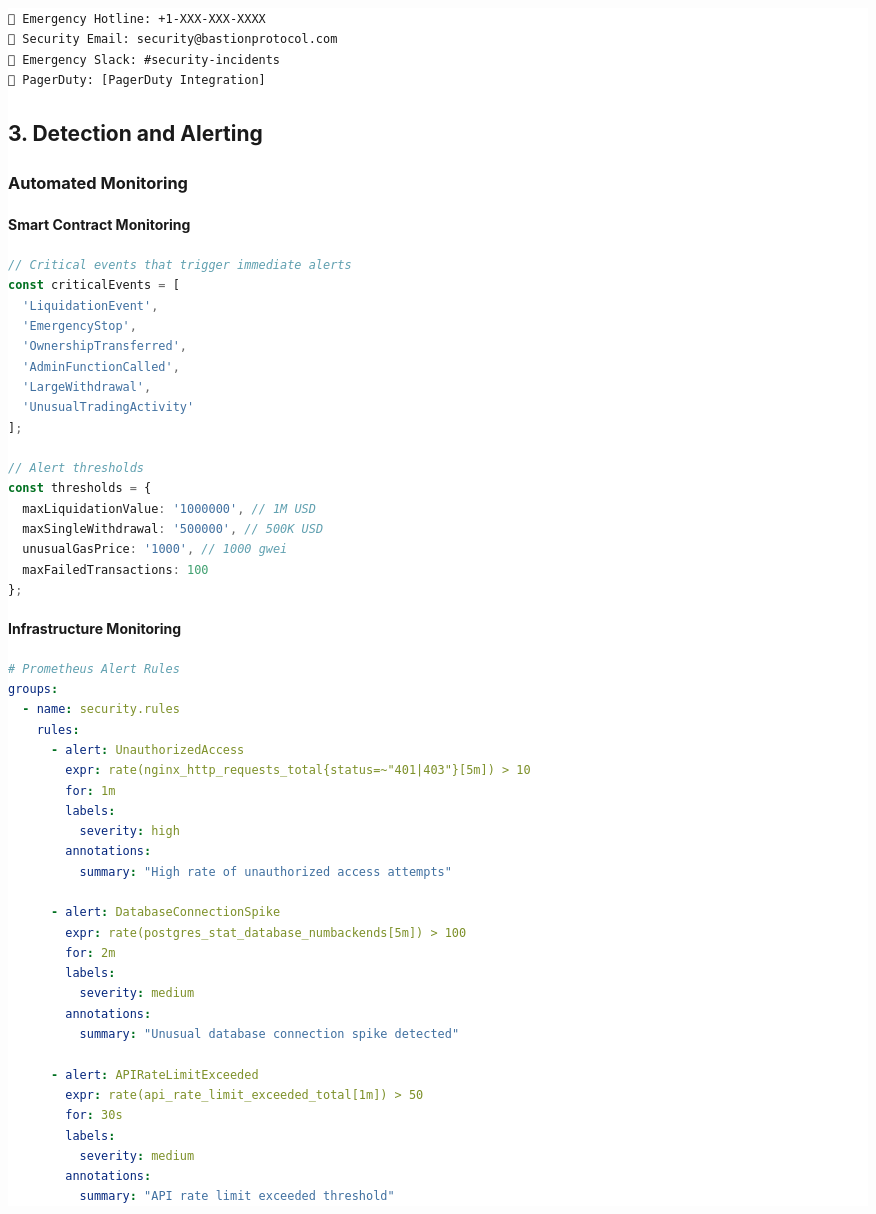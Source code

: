 ```
🚨 Emergency Hotline: +1-XXX-XXX-XXXX
📧 Security Email: security@bastionprotocol.com
💬 Emergency Slack: #security-incidents
🔔 PagerDuty: [PagerDuty Integration]
```

## 3. Detection and Alerting

### Automated Monitoring

#### Smart Contract Monitoring
```typescript
// Critical events that trigger immediate alerts
const criticalEvents = [
  'LiquidationEvent',
  'EmergencyStop',
  'OwnershipTransferred',
  'AdminFunctionCalled',
  'LargeWithdrawal',
  'UnusualTradingActivity'
];

// Alert thresholds
const thresholds = {
  maxLiquidationValue: '1000000', // 1M USD
  maxSingleWithdrawal: '500000', // 500K USD
  unusualGasPrice: '1000', // 1000 gwei
  maxFailedTransactions: 100
};
```

#### Infrastructure Monitoring
```yaml
# Prometheus Alert Rules
groups:
  - name: security.rules
    rules:
      - alert: UnauthorizedAccess
        expr: rate(nginx_http_requests_total{status=~"401|403"}[5m]) > 10
        for: 1m
        labels:
          severity: high
        annotations:
          summary: "High rate of unauthorized access attempts"

      - alert: DatabaseConnectionSpike
        expr: rate(postgres_stat_database_numbackends[5m]) > 100
        for: 2m
        labels:
          severity: medium
        annotations:
          summary: "Unusual database connection spike detected"

      - alert: APIRateLimitExceeded
        expr: rate(api_rate_limit_exceeded_total[1m]) > 50
        for: 30s
        labels:
          severity: medium
        annotations:
          summary: "API rate limit exceeded threshold"
```
